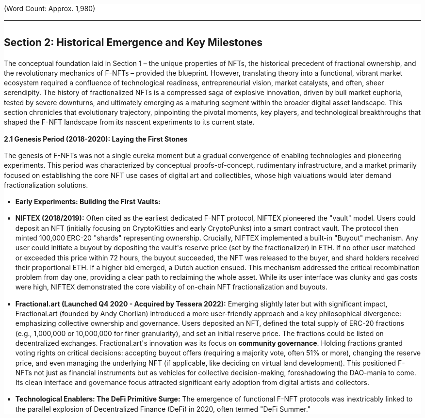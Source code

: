 (Word Count: Approx. 1,980)



---





## Section 2: Historical Emergence and Key Milestones

The conceptual foundation laid in Section 1 – the unique properties of NFTs, the historical precedent of fractional ownership, and the revolutionary mechanics of F-NFTs – provided the blueprint. However, translating theory into a functional, vibrant market ecosystem required a confluence of technological readiness, entrepreneurial vision, market catalysts, and often, sheer serendipity. The history of fractionalized NFTs is a compressed saga of explosive innovation, driven by bull market euphoria, tested by severe downturns, and ultimately emerging as a maturing segment within the broader digital asset landscape. This section chronicles that evolutionary trajectory, pinpointing the pivotal moments, key players, and technological breakthroughs that shaped the F-NFT landscape from its nascent experiments to its current state.

**2.1 Genesis Period (2018-2020): Laying the First Stones**

The genesis of F-NFTs was not a single eureka moment but a gradual convergence of enabling technologies and pioneering experiments. This period was characterized by conceptual proofs-of-concept, rudimentary infrastructure, and a market primarily focused on establishing the core NFT use cases of digital art and collectibles, whose high valuations would later demand fractionalization solutions.

*   **Early Experiments: Building the First Vaults:**

*   **NIFTEX (2018/2019):** Often cited as the earliest dedicated F-NFT protocol, NIFTEX pioneered the "vault" model. Users could deposit an NFT (initially focusing on CryptoKitties and early CryptoPunks) into a smart contract vault. The protocol then minted 100,000 ERC-20 "shards" representing ownership. Crucially, NIFTEX implemented a built-in "Buyout" mechanism. Any user could initiate a buyout by depositing the vault's reserve price (set by the fractionalizer) in ETH. If no other user matched or exceeded this price within 72 hours, the buyout succeeded, the NFT was released to the buyer, and shard holders received their proportional ETH. If a higher bid emerged, a Dutch auction ensued. This mechanism addressed the critical recombination problem from day one, providing a clear path to reclaiming the whole asset. While its user interface was clunky and gas costs were high, NIFTEX demonstrated the core viability of on-chain NFT fractionalization and buyouts.

*   **Fractional.art (Launched Q4 2020 - Acquired by Tessera 2022):** Emerging slightly later but with significant impact, Fractional.art (founded by Andy Chorlian) introduced a more user-friendly approach and a key philosophical divergence: emphasizing collective ownership and governance. Users deposited an NFT, defined the total supply of ERC-20 fractions (e.g., 1,000,000 or 10,000,000 for finer granularity), and set an initial reserve price. The fractions could be listed on decentralized exchanges. Fractional.art's innovation was its focus on **community governance**. Holding fractions granted voting rights on critical decisions: accepting buyout offers (requiring a majority vote, often 51% or more), changing the reserve price, and even managing the underlying NFT (if applicable, like deciding on virtual land development). This positioned F-NFTs not just as financial instruments but as vehicles for collective decision-making, foreshadowing the DAO-mania to come. Its clean interface and governance focus attracted significant early adoption from digital artists and collectors.

*   **Technological Enablers: The DeFi Primitive Surge:** The emergence of functional F-NFT protocols was inextricably linked to the parallel explosion of Decentralized Finance (DeFi) in 2020, often termed "DeFi Summer."

